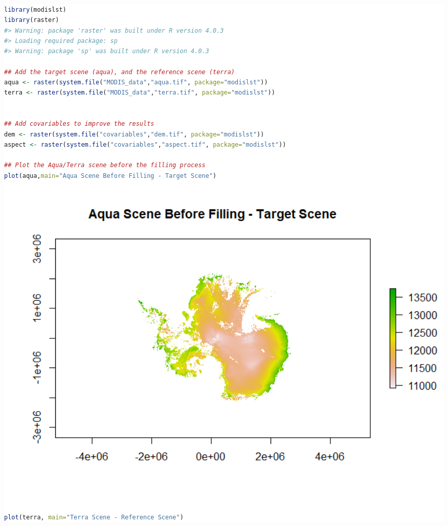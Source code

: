 ``` r
library(modislst)
library(raster)
#> Warning: package 'raster' was built under R version 4.0.3
#> Loading required package: sp
#> Warning: package 'sp' was built under R version 4.0.3

## Add the target scene (aqua), and the reference scene (terra)
aqua <- raster(system.file("MODIS_data","aqua.tif", package="modislst"))
terra <- raster(system.file("MODIS_data","terra.tif", package="modislst"))


## Add covariables to improve the results 
dem <- raster(system.file("covariables","dem.tif", package="modislst"))
aspect <- raster(system.file("covariables","aspect.tif", package="modislst"))

## Plot the Aqua/Terra scene before the filling process
plot(aqua,main="Aqua Scene Before Filling - Target Scene")
```

<img src="man/figures/README-example-1.png" width="100%" />

``` r
plot(terra, main="Terra Scene - Reference Scene")
```
